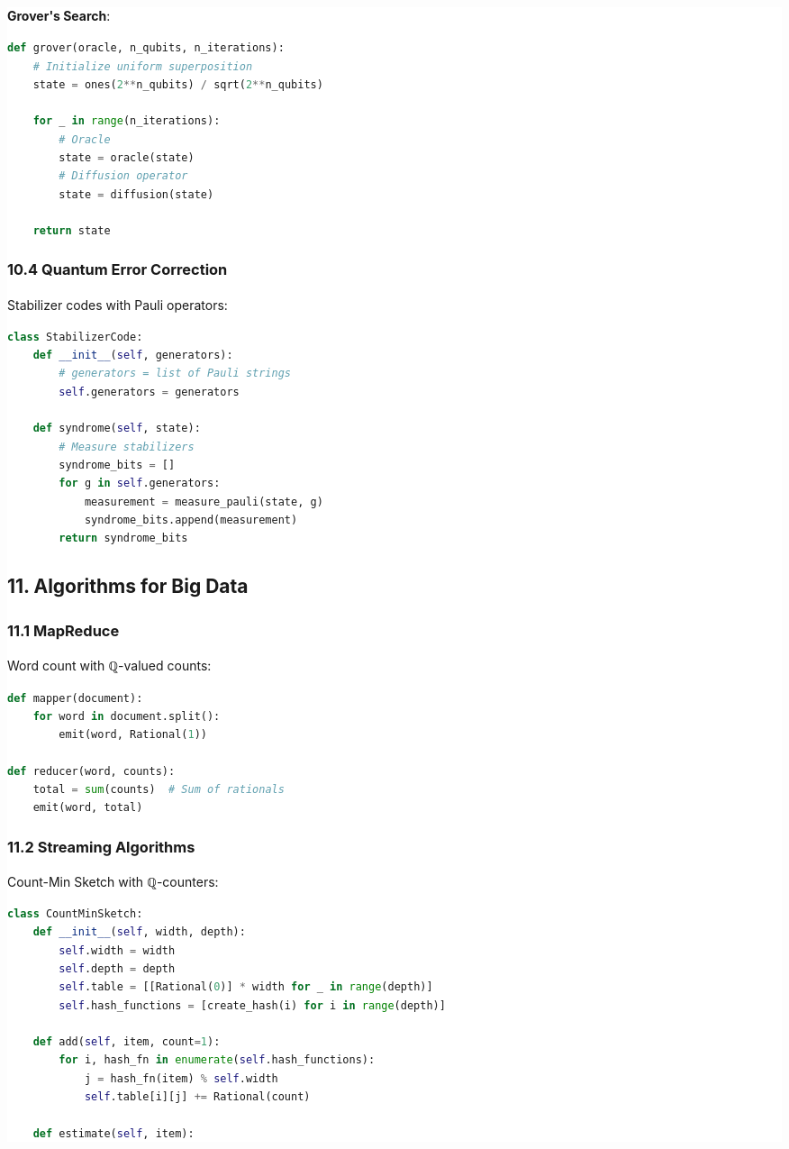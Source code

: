 **Grover's Search**:
```python
def grover(oracle, n_qubits, n_iterations):
    # Initialize uniform superposition
    state = ones(2**n_qubits) / sqrt(2**n_qubits)
    
    for _ in range(n_iterations):
        # Oracle
        state = oracle(state)
        # Diffusion operator
        state = diffusion(state)
    
    return state
```

### 10.4 Quantum Error Correction

Stabilizer codes with Pauli operators:
```python
class StabilizerCode:
    def __init__(self, generators):
        # generators = list of Pauli strings
        self.generators = generators
    
    def syndrome(self, state):
        # Measure stabilizers
        syndrome_bits = []
        for g in self.generators:
            measurement = measure_pauli(state, g)
            syndrome_bits.append(measurement)
        return syndrome_bits
```

## 11. Algorithms for Big Data

### 11.1 MapReduce

Word count with ℚ-valued counts:
```python
def mapper(document):
    for word in document.split():
        emit(word, Rational(1))

def reducer(word, counts):
    total = sum(counts)  # Sum of rationals
    emit(word, total)
```

### 11.2 Streaming Algorithms

Count-Min Sketch with ℚ-counters:
```python
class CountMinSketch:
    def __init__(self, width, depth):
        self.width = width
        self.depth = depth
        self.table = [[Rational(0)] * width for _ in range(depth)]
        self.hash_functions = [create_hash(i) for i in range(depth)]
    
    def add(self, item, count=1):
        for i, hash_fn in enumerate(self.hash_functions):
            j = hash_fn(item) % self.width
            self.table[i][j] += Rational(count)
    
    def estimate(self, item):
```
